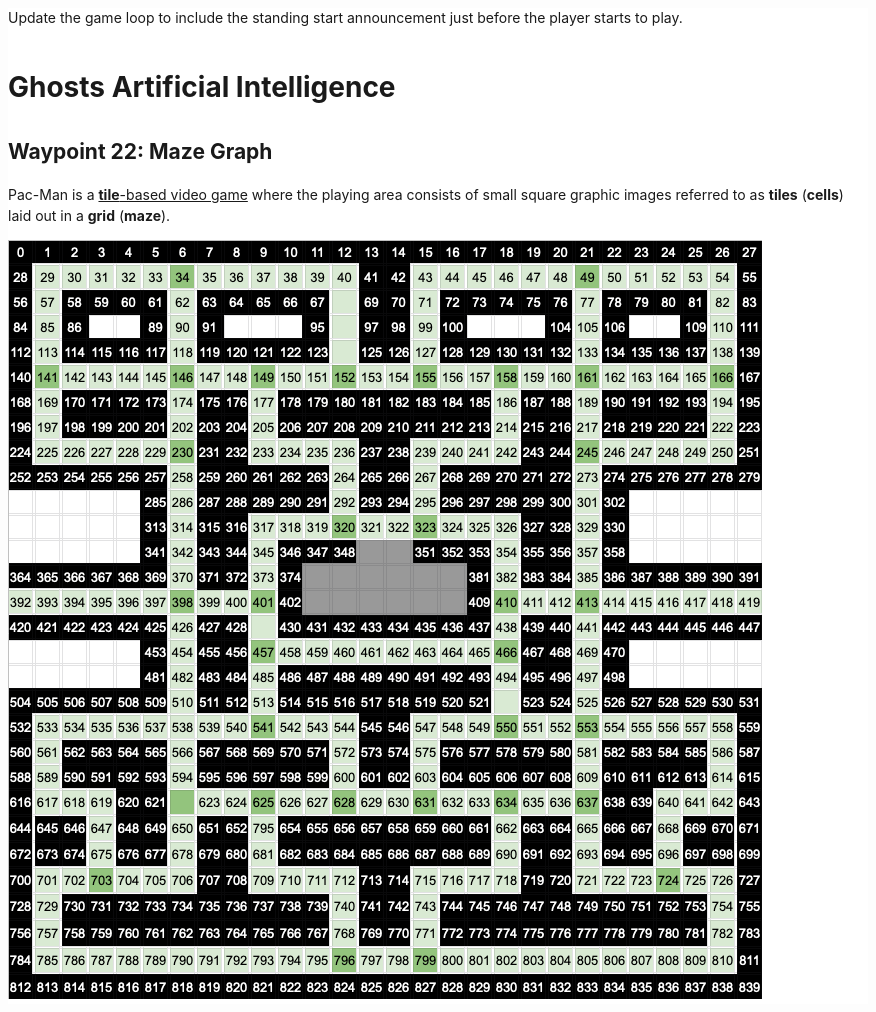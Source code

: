 Update the game loop to include the standing start announcement just before the player starts to play.

# Ghosts Artificial Intelligence

## Waypoint 22: Maze Graph

Pac-Man is a [**tile**-based video game](https://en.wikipedia.org/wiki/Tile-based_video_game) where the playing area consists of small square graphic images referred to as **tiles** (**cells**) laid out in a **grid** (**maze**).

![Pac-Man Maze Tiles](pacman_maze_tiles.png)
